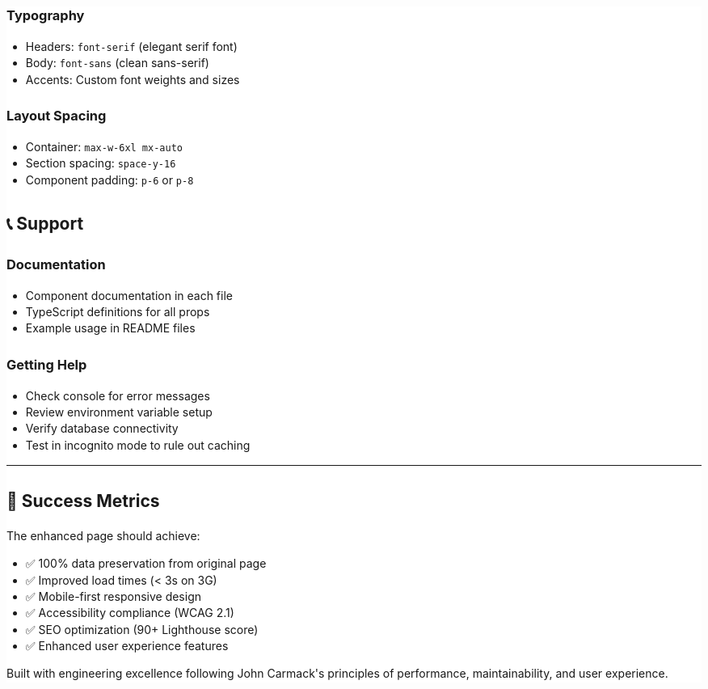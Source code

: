 ### Typography
- Headers: `font-serif` (elegant serif font)
- Body: `font-sans` (clean sans-serif)
- Accents: Custom font weights and sizes

### Layout Spacing
- Container: `max-w-6xl mx-auto`
- Section spacing: `space-y-16`
- Component padding: `p-6` or `p-8`

## 📞 Support

### Documentation
- Component documentation in each file
- TypeScript definitions for all props
- Example usage in README files

### Getting Help
- Check console for error messages
- Review environment variable setup
- Verify database connectivity
- Test in incognito mode to rule out caching

---

## 🎯 Success Metrics

The enhanced page should achieve:
- ✅ 100% data preservation from original page
- ✅ Improved load times (< 3s on 3G)
- ✅ Mobile-first responsive design
- ✅ Accessibility compliance (WCAG 2.1)
- ✅ SEO optimization (90+ Lighthouse score)
- ✅ Enhanced user experience features

Built with engineering excellence following John Carmack's principles of performance, maintainability, and user experience.
